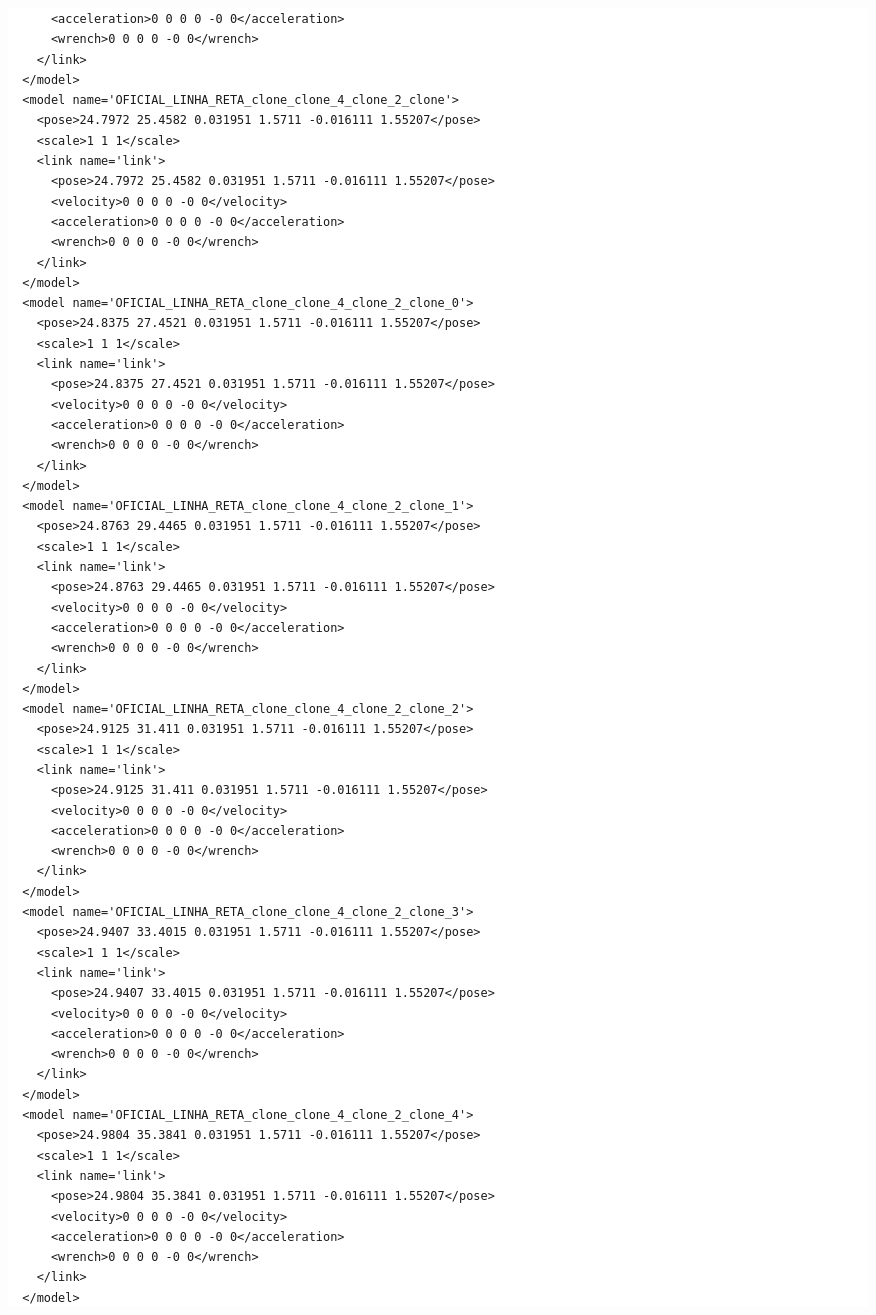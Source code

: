           <acceleration>0 0 0 0 -0 0</acceleration>
          <wrench>0 0 0 0 -0 0</wrench>
        </link>
      </model>
      <model name='OFICIAL_LINHA_RETA_clone_clone_4_clone_2_clone'>
        <pose>24.7972 25.4582 0.031951 1.5711 -0.016111 1.55207</pose>
        <scale>1 1 1</scale>
        <link name='link'>
          <pose>24.7972 25.4582 0.031951 1.5711 -0.016111 1.55207</pose>
          <velocity>0 0 0 0 -0 0</velocity>
          <acceleration>0 0 0 0 -0 0</acceleration>
          <wrench>0 0 0 0 -0 0</wrench>
        </link>
      </model>
      <model name='OFICIAL_LINHA_RETA_clone_clone_4_clone_2_clone_0'>
        <pose>24.8375 27.4521 0.031951 1.5711 -0.016111 1.55207</pose>
        <scale>1 1 1</scale>
        <link name='link'>
          <pose>24.8375 27.4521 0.031951 1.5711 -0.016111 1.55207</pose>
          <velocity>0 0 0 0 -0 0</velocity>
          <acceleration>0 0 0 0 -0 0</acceleration>
          <wrench>0 0 0 0 -0 0</wrench>
        </link>
      </model>
      <model name='OFICIAL_LINHA_RETA_clone_clone_4_clone_2_clone_1'>
        <pose>24.8763 29.4465 0.031951 1.5711 -0.016111 1.55207</pose>
        <scale>1 1 1</scale>
        <link name='link'>
          <pose>24.8763 29.4465 0.031951 1.5711 -0.016111 1.55207</pose>
          <velocity>0 0 0 0 -0 0</velocity>
          <acceleration>0 0 0 0 -0 0</acceleration>
          <wrench>0 0 0 0 -0 0</wrench>
        </link>
      </model>
      <model name='OFICIAL_LINHA_RETA_clone_clone_4_clone_2_clone_2'>
        <pose>24.9125 31.411 0.031951 1.5711 -0.016111 1.55207</pose>
        <scale>1 1 1</scale>
        <link name='link'>
          <pose>24.9125 31.411 0.031951 1.5711 -0.016111 1.55207</pose>
          <velocity>0 0 0 0 -0 0</velocity>
          <acceleration>0 0 0 0 -0 0</acceleration>
          <wrench>0 0 0 0 -0 0</wrench>
        </link>
      </model>
      <model name='OFICIAL_LINHA_RETA_clone_clone_4_clone_2_clone_3'>
        <pose>24.9407 33.4015 0.031951 1.5711 -0.016111 1.55207</pose>
        <scale>1 1 1</scale>
        <link name='link'>
          <pose>24.9407 33.4015 0.031951 1.5711 -0.016111 1.55207</pose>
          <velocity>0 0 0 0 -0 0</velocity>
          <acceleration>0 0 0 0 -0 0</acceleration>
          <wrench>0 0 0 0 -0 0</wrench>
        </link>
      </model>
      <model name='OFICIAL_LINHA_RETA_clone_clone_4_clone_2_clone_4'>
        <pose>24.9804 35.3841 0.031951 1.5711 -0.016111 1.55207</pose>
        <scale>1 1 1</scale>
        <link name='link'>
          <pose>24.9804 35.3841 0.031951 1.5711 -0.016111 1.55207</pose>
          <velocity>0 0 0 0 -0 0</velocity>
          <acceleration>0 0 0 0 -0 0</acceleration>
          <wrench>0 0 0 0 -0 0</wrench>
        </link>
      </model>